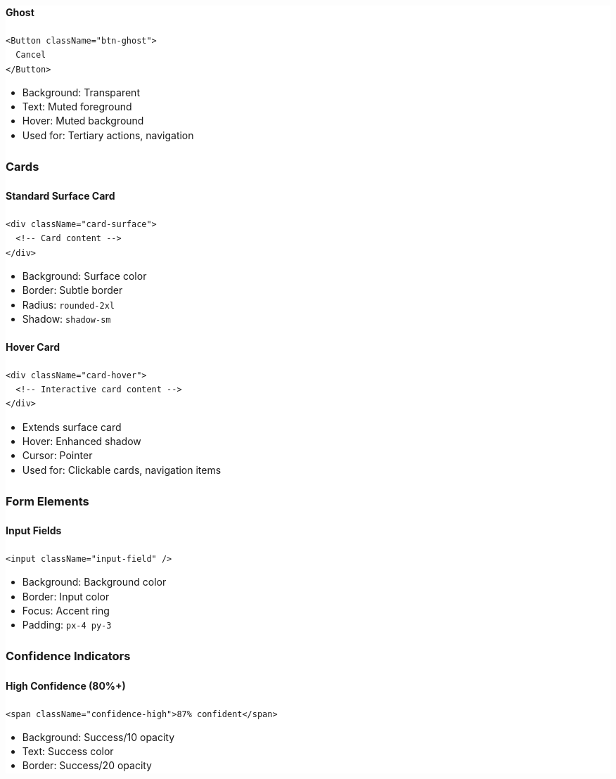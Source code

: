 #### Ghost
```tsx
<Button className="btn-ghost">
  Cancel
</Button>
```
- Background: Transparent
- Text: Muted foreground
- Hover: Muted background
- Used for: Tertiary actions, navigation

### Cards

#### Standard Surface Card
```tsx
<div className="card-surface">
  <!-- Card content -->
</div>
```
- Background: Surface color
- Border: Subtle border
- Radius: `rounded-2xl`
- Shadow: `shadow-sm`

#### Hover Card
```tsx
<div className="card-hover">
  <!-- Interactive card content -->
</div>
```
- Extends surface card
- Hover: Enhanced shadow
- Cursor: Pointer
- Used for: Clickable cards, navigation items

### Form Elements

#### Input Fields
```tsx
<input className="input-field" />
```
- Background: Background color
- Border: Input color
- Focus: Accent ring
- Padding: `px-4 py-3`

### Confidence Indicators

#### High Confidence (80%+)
```tsx
<span className="confidence-high">87% confident</span>
```
- Background: Success/10 opacity
- Text: Success color
- Border: Success/20 opacity
